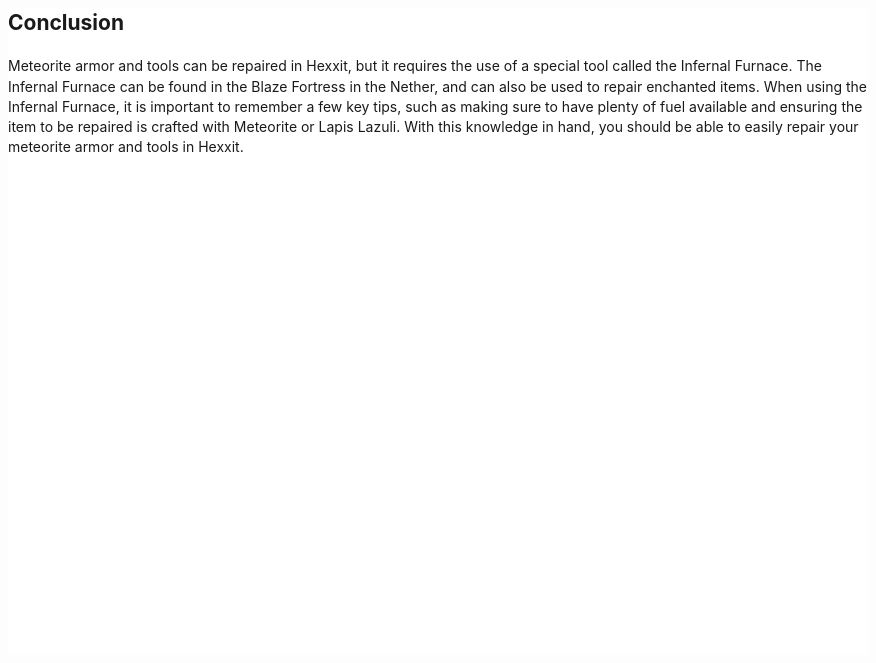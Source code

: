 <h2>Conclusion</h2>

Meteorite armor and tools can be repaired in Hexxit, but it requires the use of a special tool called the Infernal Furnace. The Infernal Furnace can be found in the Blaze Fortress in the Nether, and can also be used to repair enchanted items. When using the Infernal Furnace, it is important to remember a few key tips, such as making sure to have plenty of fuel available and ensuring the item to be repaired is crafted with Meteorite or Lapis Lazuli. With this knowledge in hand, you should be able to easily repair your meteorite armor and tools in Hexxit.

<div style="position: relative; padding-bottom: 56.25%; overflow: hidden"><iframe src="https://www.youtube.com/embed/9CWQZdZRo5Y" frameborder="0" allow="accelerometer; autoplay; clipboard-write; encrypted-media; gyroscope; picture-in-picture; web-share" allowfullscreen style="position: absolute; top: 0; left: 0; width: 100%; height: 100%;"></iframe>
</div>